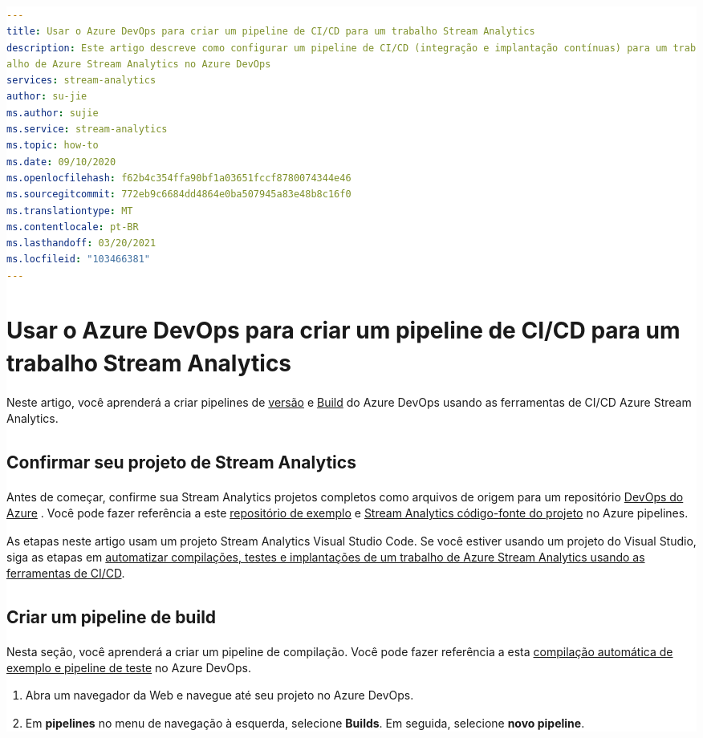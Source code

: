 ```yaml
---
title: Usar o Azure DevOps para criar um pipeline de CI/CD para um trabalho Stream Analytics
description: Este artigo descreve como configurar um pipeline de CI/CD (integração e implantação contínuas) para um trabalho de Azure Stream Analytics no Azure DevOps
services: stream-analytics
author: su-jie
ms.author: sujie
ms.service: stream-analytics
ms.topic: how-to
ms.date: 09/10/2020
ms.openlocfilehash: f62b4c354ffa90bf1a03651fccf8780074344e46
ms.sourcegitcommit: 772eb9c6684dd4864e0ba507945a83e48b8c16f0
ms.translationtype: MT
ms.contentlocale: pt-BR
ms.lasthandoff: 03/20/2021
ms.locfileid: "103466381"
---
```

# <a name="use-azure-devops-to-create-a-cicd-pipeline-for-a-stream-analytics-job"></a>Usar o Azure DevOps para criar um pipeline de CI/CD para um trabalho Stream Analytics

Neste artigo, você aprenderá a criar pipelines de [versão](/azure/devops/pipelines/release/define-multistage-release-process) e [Build](/azure/devops/pipelines/get-started/pipelines-get-started) do Azure DevOps usando as ferramentas de CI/CD Azure Stream Analytics.

## <a name="commit-your-stream-analytics-project"></a>Confirmar seu projeto de Stream Analytics

Antes de começar, confirme sua Stream Analytics projetos completos como arquivos de origem para um repositório [DevOps do Azure](/azure/devops/user-guide/source-control) . Você pode fazer referência a este [repositório de exemplo](https://dev.azure.com/wenyzou/azure-streamanalytics-cicd-demo) e [Stream Analytics código-fonte do projeto](https://dev.azure.com/wenyzou/_git/azure-streamanalytics-cicd-demo?path=%2FmyASAProject) no Azure pipelines.

As etapas neste artigo usam um projeto Stream Analytics Visual Studio Code. Se você estiver usando um projeto do Visual Studio, siga as etapas em [automatizar compilações, testes e implantações de um trabalho de Azure Stream Analytics usando as ferramentas de CI/CD](cicd-tools.md).

## <a name="create-a-build-pipeline"></a>Criar um pipeline de build

Nesta seção, você aprenderá a criar um pipeline de compilação. Você pode fazer referência a esta [compilação automática de exemplo e pipeline de teste](https://dev.azure.com/wenyzou/_git/azure-streamanalytics-cicd-demo?path=%2FmyASAProject) no Azure DevOps.

1. Abra um navegador da Web e navegue até seu projeto no Azure DevOps.  

1. Em **pipelines** no menu de navegação à esquerda, selecione **Builds**. Em seguida, selecione **novo pipeline**.
